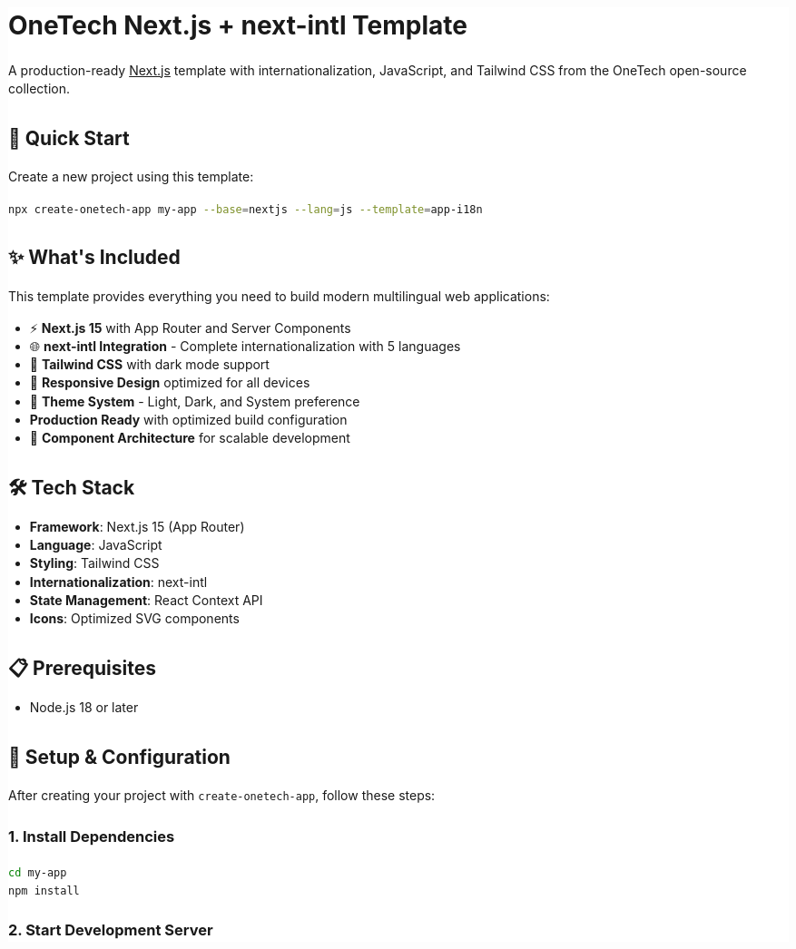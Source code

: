 # OneTech Next.js + next-intl Template

A production-ready [Next.js](https://nextjs.org) template with internationalization, JavaScript, and Tailwind CSS from the OneTech open-source collection.

## 🚀 Quick Start

Create a new project using this template:

```bash
npx create-onetech-app my-app --base=nextjs --lang=js --template=app-i18n
```

## ✨ What's Included

This template provides everything you need to build modern multilingual web applications:

- ⚡ **Next.js 15** with App Router and Server Components
- 🌐 **next-intl Integration** - Complete internationalization with 5 languages
- 🎨 **Tailwind CSS** with dark mode support
- 📱 **Responsive Design** optimized for all devices
- 🌙 **Theme System** - Light, Dark, and System preference
-  **Production Ready** with optimized build configuration
- 🧩 **Component Architecture** for scalable development

## 🛠 Tech Stack

- **Framework**: Next.js 15 (App Router)
- **Language**: JavaScript
- **Styling**: Tailwind CSS
- **Internationalization**: next-intl
- **State Management**: React Context API
- **Icons**: Optimized SVG components

## 📋 Prerequisites

- Node.js 18 or later

## 🔧 Setup & Configuration

After creating your project with `create-onetech-app`, follow these steps:

### 1. Install Dependencies

```bash
cd my-app
npm install
```

### 2. Start Development Server
